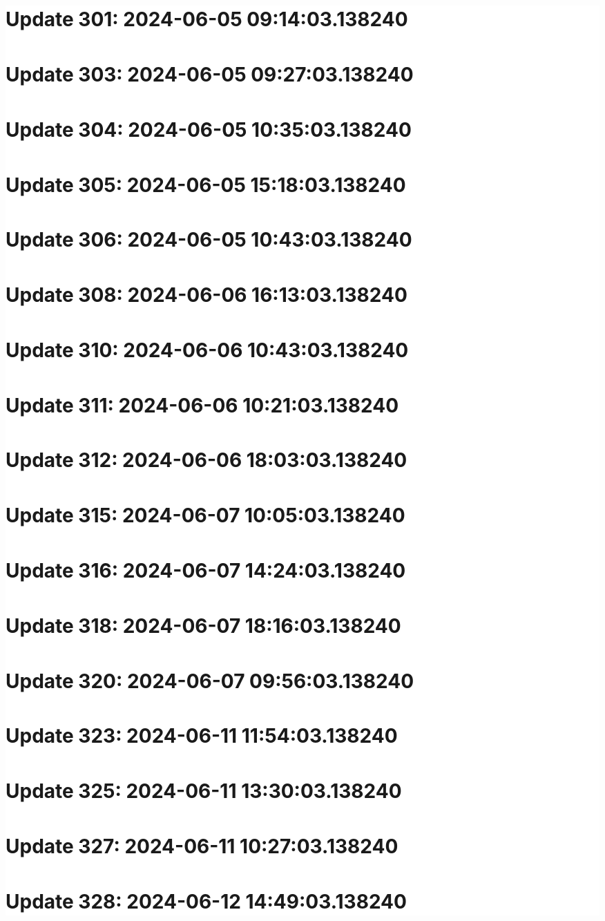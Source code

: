 # Update 301: 2024-06-05 09:14:03.138240

# Update 303: 2024-06-05 09:27:03.138240

# Update 304: 2024-06-05 10:35:03.138240

# Update 305: 2024-06-05 15:18:03.138240

# Update 306: 2024-06-05 10:43:03.138240

# Update 308: 2024-06-06 16:13:03.138240

# Update 310: 2024-06-06 10:43:03.138240

# Update 311: 2024-06-06 10:21:03.138240

# Update 312: 2024-06-06 18:03:03.138240

# Update 315: 2024-06-07 10:05:03.138240

# Update 316: 2024-06-07 14:24:03.138240

# Update 318: 2024-06-07 18:16:03.138240

# Update 320: 2024-06-07 09:56:03.138240

# Update 323: 2024-06-11 11:54:03.138240

# Update 325: 2024-06-11 13:30:03.138240

# Update 327: 2024-06-11 10:27:03.138240

# Update 328: 2024-06-12 14:49:03.138240
